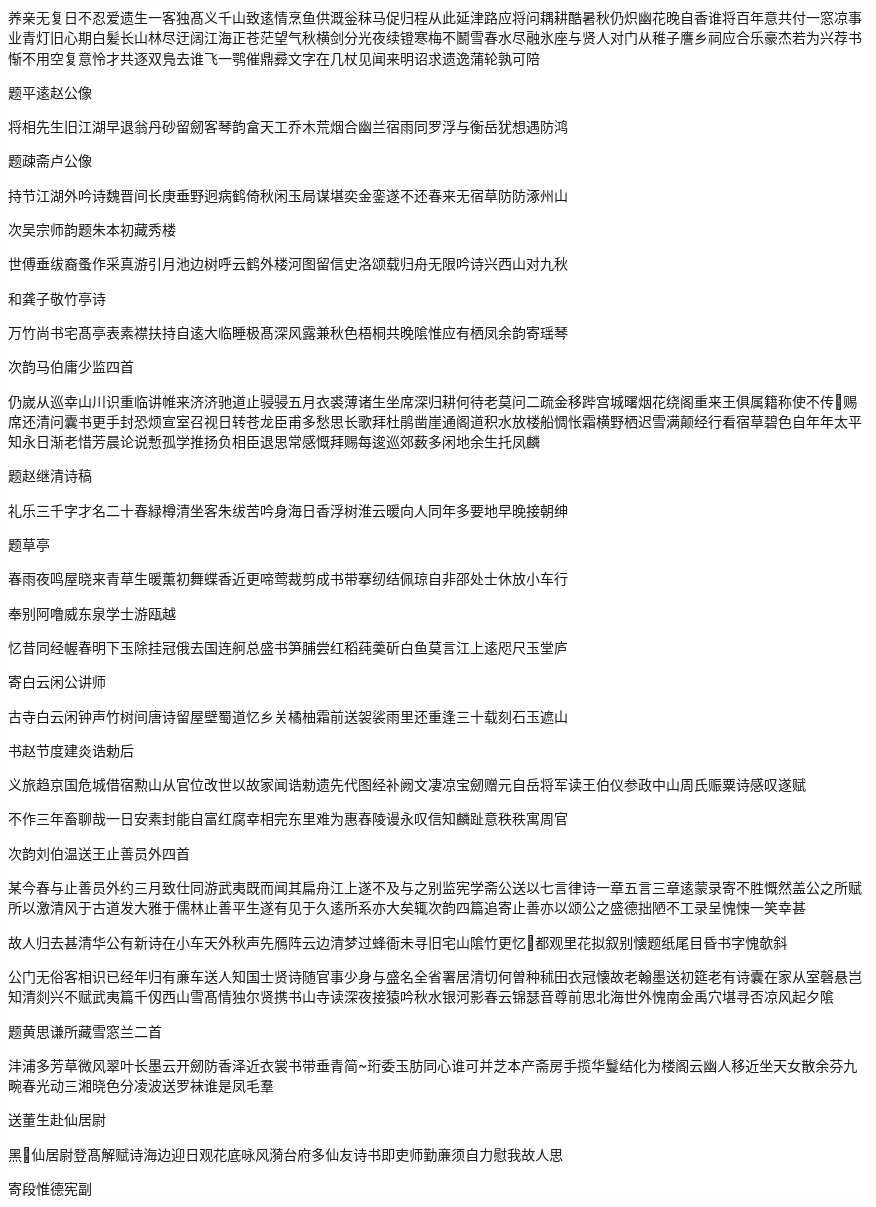 养亲无复日不忍爱遗生一客独髙义千山致逺情烹鱼供溉釡秣马促归程从此延津路应将问耦耕酷暑秋仍炽幽花晚自香谁将百年意共付一窓凉事业青灯旧心期白髪长山林尽迂阔江海正苍茫望气秋横剑分光夜续镫寒梅不鬭雪春水尽融氷座与贤人对门从稚子譍乡祠应合乐豪杰若为兴荐书惭不用空复意怜才共逐双鳬去谁飞一鹗催鼎彛文字在几杖见闻来明诏求遗逸蒲轮孰可陪  

题平逺赵公像  

将相先生旧江湖早退翁丹砂留劒客琴韵畣天工乔木荒烟合幽兰宿雨同罗浮与衡岳犹想遇防鸿  

题疎斋卢公像  

持节江湖外吟诗魏晋间长庚垂野迥病鹤倚秋闲玉局谋堪奕金銮遂不还春来无宿草防防涿州山  

次吴宗师韵题朱本初藏秀楼  

世傅垂绂裔蚤作采真游引月池边树呼云鹤外楼河图留信史洛颂载归舟无限吟诗兴西山对九秋  

和龚子敬竹亭诗  

万竹尚书宅髙亭表素襟扶持自逺大临睡极髙深风露兼秋色梧桐共晚隂惟应有栖凤余韵寄瑶琴  

次韵马伯庸少监四首  

仍嵗从巡幸山川识重临讲帷来济济驰道止骎骎五月衣裘薄诸生坐席深归耕何待老莫问二疏金移跸宫城曙烟花绕阁重来王俱属籍称使不传赐席还清问囊书更手封恐烦宣室召视日转苍龙臣甫多愁思长歌拜杜鹃凿崖通阁道积水放楼船惆怅霜横野栖迟雪满颠经行看宿草碧色自年年太平知永日渐老惜芳晨论说慙孤学推扬负相臣退思常感慨拜赐每逡巡郊薮多闲地余生托凤麟  

题赵继清诗稿  

礼乐三千字才名二十春緑樽清坐客朱绂苦吟身海日香浮树淮云暖向人同年多要地早晚接朝绅  

题草亭  

春雨夜鸣屋晓来青草生暖薫初舞蝶香近更啼莺裁剪成书带搴纫结佩琼自非邵处士休放小车行  

奉别阿噜威东泉学士游瓯越  

忆昔同经幄春明下玉除挂冠俄去国连舸总盛书笋脯尝红稻莼羮斫白鱼莫言江上逺咫尺玉堂庐  

寄白云闲公讲师  

古寺白云闲钟声竹树间唐诗留屋壁蜀道忆乡关橘柚霜前送袈裟雨里还重逢三十载刻石玉遮山  

书赵节度建炎诰勅后  

义旅趋京国危城借宿勲山从官位改世以故家闻诰勅遗先代图经补阙文凄凉宝劒赠元自岳将军读王伯仪参政中山周氏赈粟诗感叹遂赋  

不作三年畜聊哉一日安素封能自富红腐幸相完东里难为惠舂陵谩永叹信知麟趾意秩秩寓周官  

次韵刘伯温送王止善员外四首  

某今春与止善员外约三月致仕同游武夷既而闻其扁舟江上遂不及与之别监宪学斋公送以七言律诗一章五言三章逺蒙录寄不胜慨然盖公之所赋所以激清风于古道发大雅于儒林止善平生遂有见于久逺所系亦大矣辄次韵四篇追寄止善亦以颂公之盛德拙陋不工录呈愧悚一笑幸甚  

故人归去甚清华公有新诗在小车天外秋声先鴈阵云边清梦过蜂衙未寻旧宅山隂竹更忆都观里花拟叙别懐题纸尾目昏书字愧欹斜  

公门无俗客相识已经年归有亷车送人知国士贤诗随官事少身与盛名全省署居清切何曽种秫田衣冠懐故老翰墨送初筵老有诗囊在家从室磬悬岂知清剡兴不赋武夷篇千仭西山雪髙情独尔贤携书山寺读深夜接猿吟秋水银河影春云锦瑟音尊前思北海世外愧南金禹穴堪寻否凉风起夕隂  

题黄思谦所藏雪窓兰二首  

沣浦多芳草微风翠叶长墨云开劒防香泽近衣裳书带垂青简珩委玉肪同心谁可并芝本产斋房手揽华鬘结化为楼阁云幽人移近坐天女散余芬九畹春光动三湘晓色分凌波送罗袜谁是凤毛羣  

送董生赴仙居尉  

黑仙居尉登髙解赋诗海边迎日观花底咏风漪台府多仙友诗书即吏师勤亷须自力慰我故人思  

寄段惟德宪副  
